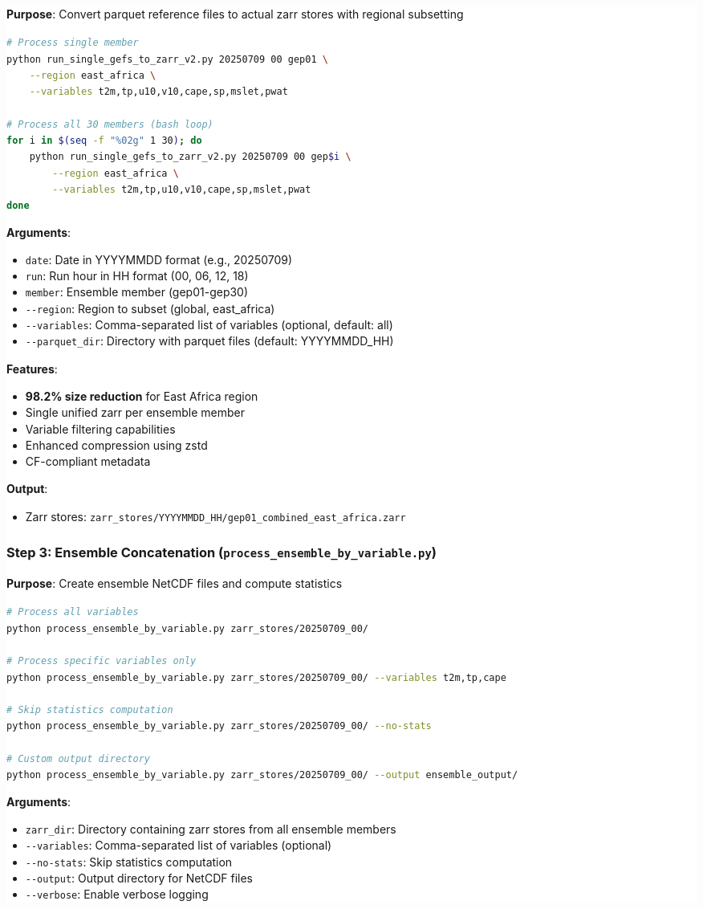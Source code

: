 **Purpose**: Convert parquet reference files to actual zarr stores with regional subsetting

```bash
# Process single member
python run_single_gefs_to_zarr_v2.py 20250709 00 gep01 \
    --region east_africa \
    --variables t2m,tp,u10,v10,cape,sp,mslet,pwat

# Process all 30 members (bash loop)
for i in $(seq -f "%02g" 1 30); do
    python run_single_gefs_to_zarr_v2.py 20250709 00 gep$i \
        --region east_africa \
        --variables t2m,tp,u10,v10,cape,sp,mslet,pwat
done
```

**Arguments**:
- `date`: Date in YYYYMMDD format (e.g., 20250709)
- `run`: Run hour in HH format (00, 06, 12, 18)
- `member`: Ensemble member (gep01-gep30)
- `--region`: Region to subset (global, east_africa)
- `--variables`: Comma-separated list of variables (optional, default: all)
- `--parquet_dir`: Directory with parquet files (default: YYYYMMDD_HH)

**Features**:
- **98.2% size reduction** for East Africa region
- Single unified zarr per ensemble member
- Variable filtering capabilities
- Enhanced compression using zstd
- CF-compliant metadata

**Output**:
- Zarr stores: `zarr_stores/YYYYMMDD_HH/gep01_combined_east_africa.zarr`

### Step 3: Ensemble Concatenation (`process_ensemble_by_variable.py`)

**Purpose**: Create ensemble NetCDF files and compute statistics

```bash
# Process all variables
python process_ensemble_by_variable.py zarr_stores/20250709_00/

# Process specific variables only
python process_ensemble_by_variable.py zarr_stores/20250709_00/ --variables t2m,tp,cape

# Skip statistics computation
python process_ensemble_by_variable.py zarr_stores/20250709_00/ --no-stats

# Custom output directory
python process_ensemble_by_variable.py zarr_stores/20250709_00/ --output ensemble_output/
```

**Arguments**:
- `zarr_dir`: Directory containing zarr stores from all ensemble members
- `--variables`: Comma-separated list of variables (optional)
- `--no-stats`: Skip statistics computation
- `--output`: Output directory for NetCDF files
- `--verbose`: Enable verbose logging
